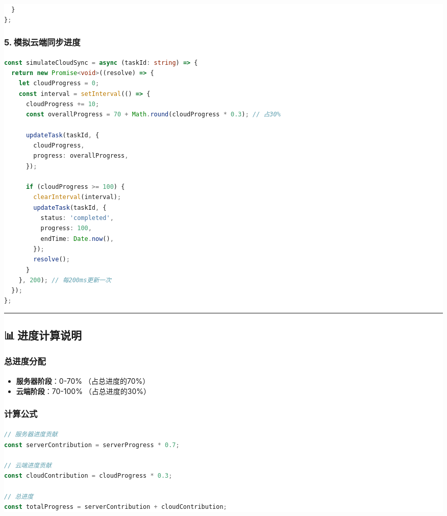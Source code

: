 ```typescript
  }
};
```

### 5. 模拟云端同步进度

```typescript
const simulateCloudSync = async (taskId: string) => {
  return new Promise<void>((resolve) => {
    let cloudProgress = 0;
    const interval = setInterval(() => {
      cloudProgress += 10;
      const overallProgress = 70 + Math.round(cloudProgress * 0.3); // 占30%

      updateTask(taskId, {
        cloudProgress,
        progress: overallProgress,
      });

      if (cloudProgress >= 100) {
        clearInterval(interval);
        updateTask(taskId, {
          status: 'completed',
          progress: 100,
          endTime: Date.now(),
        });
        resolve();
      }
    }, 200); // 每200ms更新一次
  });
};
```

---

## 📊 进度计算说明

### 总进度分配

- **服务器阶段**：0-70% （占总进度的70%）
- **云端阶段**：70-100% （占总进度的30%）

### 计算公式

```typescript
// 服务器进度贡献
const serverContribution = serverProgress * 0.7;

// 云端进度贡献
const cloudContribution = cloudProgress * 0.3;

// 总进度
const totalProgress = serverContribution + cloudContribution;
```
